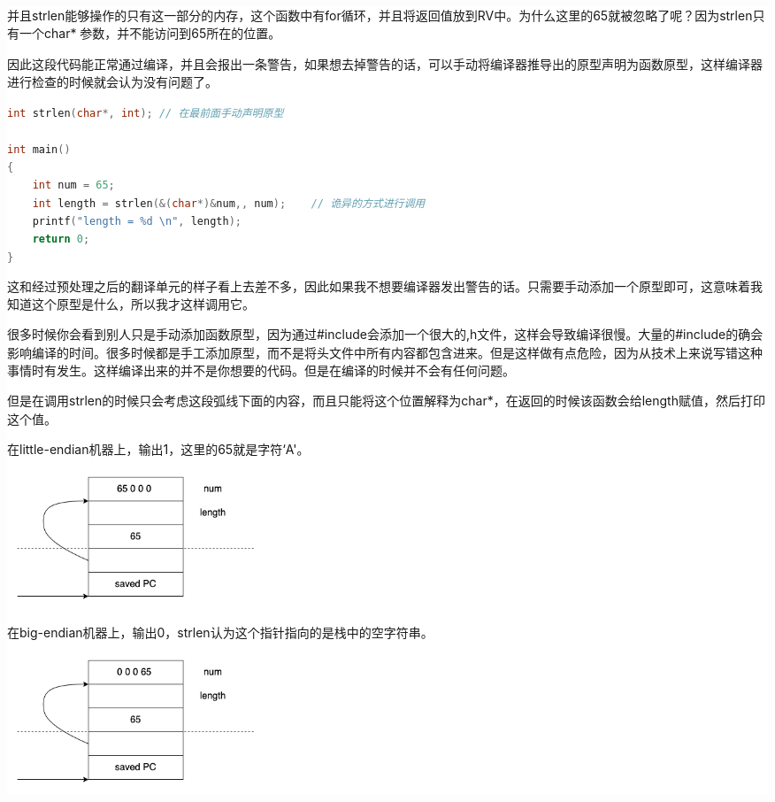 
并且strlen能够操作的只有这一部分的内存，这个函数中有for循环，并且将返回值放到RV中。为什么这里的65就被忽略了呢？因为strlen只有一个char* 参数，并不能访问到65所在的位置。

因此这段代码能正常通过编译，并且会报出一条警告，如果想去掉警告的话，可以手动将编译器推导出的原型声明为函数原型，这样编译器进行检查的时候就会认为没有问题了。

```c
int strlen(char*, int); // 在最前面手动声明原型

int main()
{
    int num = 65; 
    int length = strlen(&(char*)&num,, num);    // 诡异的方式进行调用
    printf("length = %d \n", length); 
    return 0; 
}
```

这和经过预处理之后的翻译单元的样子看上去差不多，因此如果我不想要编译器发出警告的话。只需要手动添加一个原型即可，这意味着我知道这个原型是什么，所以我才这样调用它。

很多时候你会看到别人只是手动添加函数原型，因为通过#include会添加一个很大的,h文件，这样会导致编译很慢。大量的#include的确会影响编译的时间。很多时候都是手工添加原型，而不是将头文件中所有内容都包含进来。但是这样做有点危险，因为从技术上来说写错这种事情时有发生。这样编译出来的并不是你想要的代码。但是在编译的时候并不会有任何问题。

但是在调用strlen的时候只会考虑这段弧线下面的内容，而且只能将这个位置解释为char*，在返回的时候该函数会给length赋值，然后打印这个值。

在little-endian机器上，输出1，这里的65就是字符‘A'。

<img src = "Lec 13.assets/Lec13-03.drawio.png" style="zoom: 67%;" />

在big-endian机器上，输出0，strlen认为这个指针指向的是栈中的空字符串。

<img src = "Lec 13.assets/Lec13-04.drawio.png" style="zoom:67%;" />
